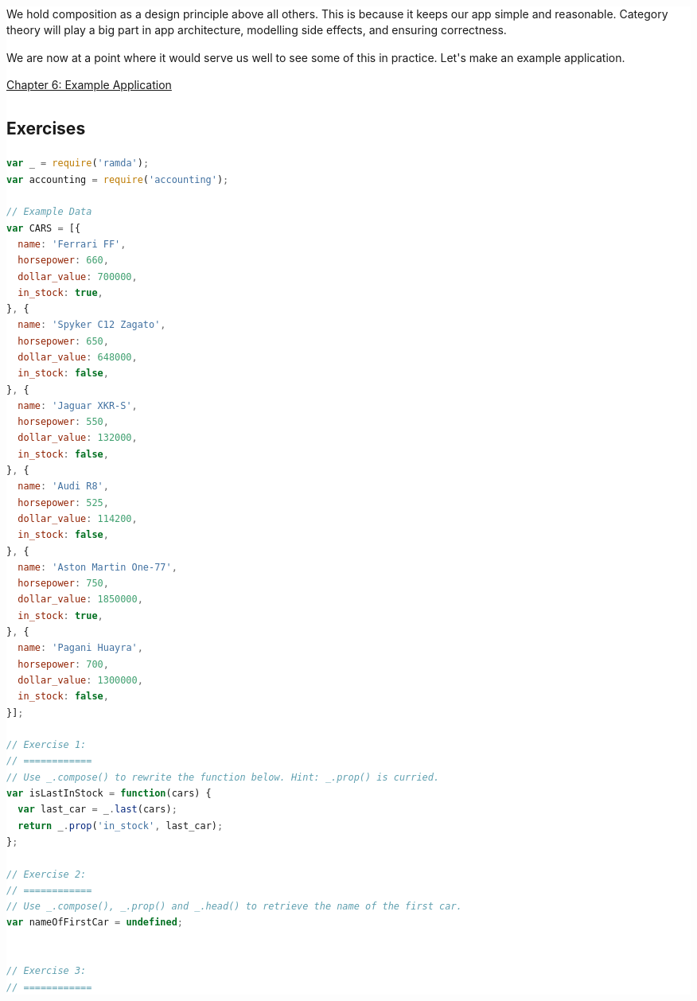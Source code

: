 We hold composition as a design principle above all others. This is because it keeps our app simple and reasonable. Category theory will play a big part in app architecture, modelling side effects, and ensuring correctness.

We are now at a point where it would serve us well to see some of this in practice. Let's make an example application.

[Chapter 6: Example Application](ch6.md)

## Exercises

```js
var _ = require('ramda');
var accounting = require('accounting');

// Example Data
var CARS = [{
  name: 'Ferrari FF',
  horsepower: 660,
  dollar_value: 700000,
  in_stock: true,
}, {
  name: 'Spyker C12 Zagato',
  horsepower: 650,
  dollar_value: 648000,
  in_stock: false,
}, {
  name: 'Jaguar XKR-S',
  horsepower: 550,
  dollar_value: 132000,
  in_stock: false,
}, {
  name: 'Audi R8',
  horsepower: 525,
  dollar_value: 114200,
  in_stock: false,
}, {
  name: 'Aston Martin One-77',
  horsepower: 750,
  dollar_value: 1850000,
  in_stock: true,
}, {
  name: 'Pagani Huayra',
  horsepower: 700,
  dollar_value: 1300000,
  in_stock: false,
}];

// Exercise 1:
// ============
// Use _.compose() to rewrite the function below. Hint: _.prop() is curried.
var isLastInStock = function(cars) {
  var last_car = _.last(cars);
  return _.prop('in_stock', last_car);
};

// Exercise 2:
// ============
// Use _.compose(), _.prop() and _.head() to retrieve the name of the first car.
var nameOfFirstCar = undefined;


// Exercise 3:
// ============
```